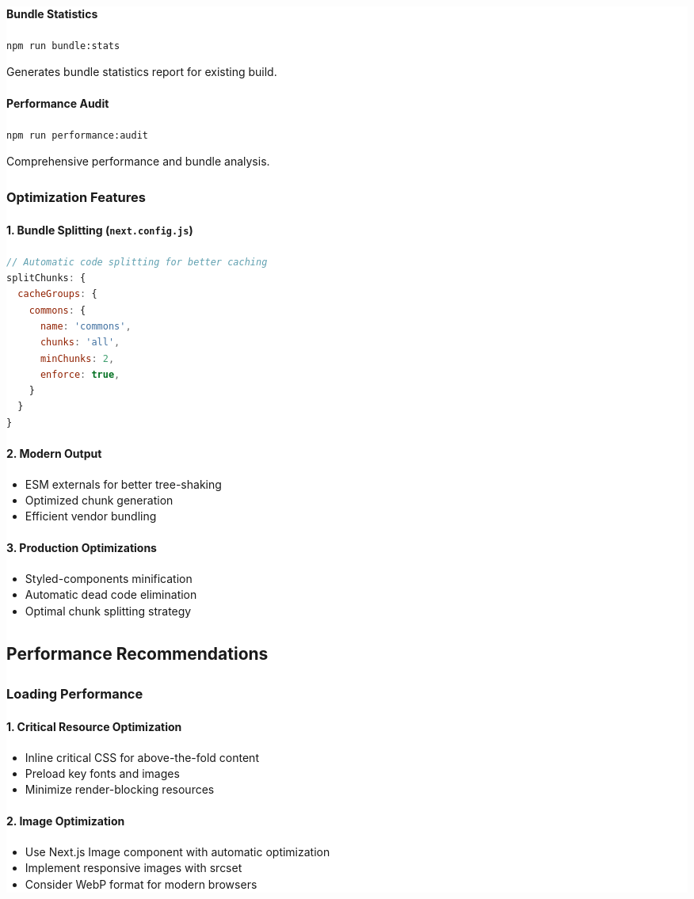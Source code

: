 #### Bundle Statistics
```bash
npm run bundle:stats
```
Generates bundle statistics report for existing build.

#### Performance Audit
```bash
npm run performance:audit
```
Comprehensive performance and bundle analysis.

### Optimization Features

#### 1. **Bundle Splitting** (`next.config.js`)
```javascript
// Automatic code splitting for better caching
splitChunks: {
  cacheGroups: {
    commons: {
      name: 'commons',
      chunks: 'all',
      minChunks: 2,
      enforce: true,
    }
  }
}
```

#### 2. **Modern Output**
- ESM externals for better tree-shaking
- Optimized chunk generation
- Efficient vendor bundling

#### 3. **Production Optimizations**
- Styled-components minification
- Automatic dead code elimination
- Optimal chunk splitting strategy

## Performance Recommendations

### Loading Performance

#### 1. **Critical Resource Optimization**
- Inline critical CSS for above-the-fold content
- Preload key fonts and images
- Minimize render-blocking resources

#### 2. **Image Optimization**
- Use Next.js Image component with automatic optimization
- Implement responsive images with srcset
- Consider WebP format for modern browsers
